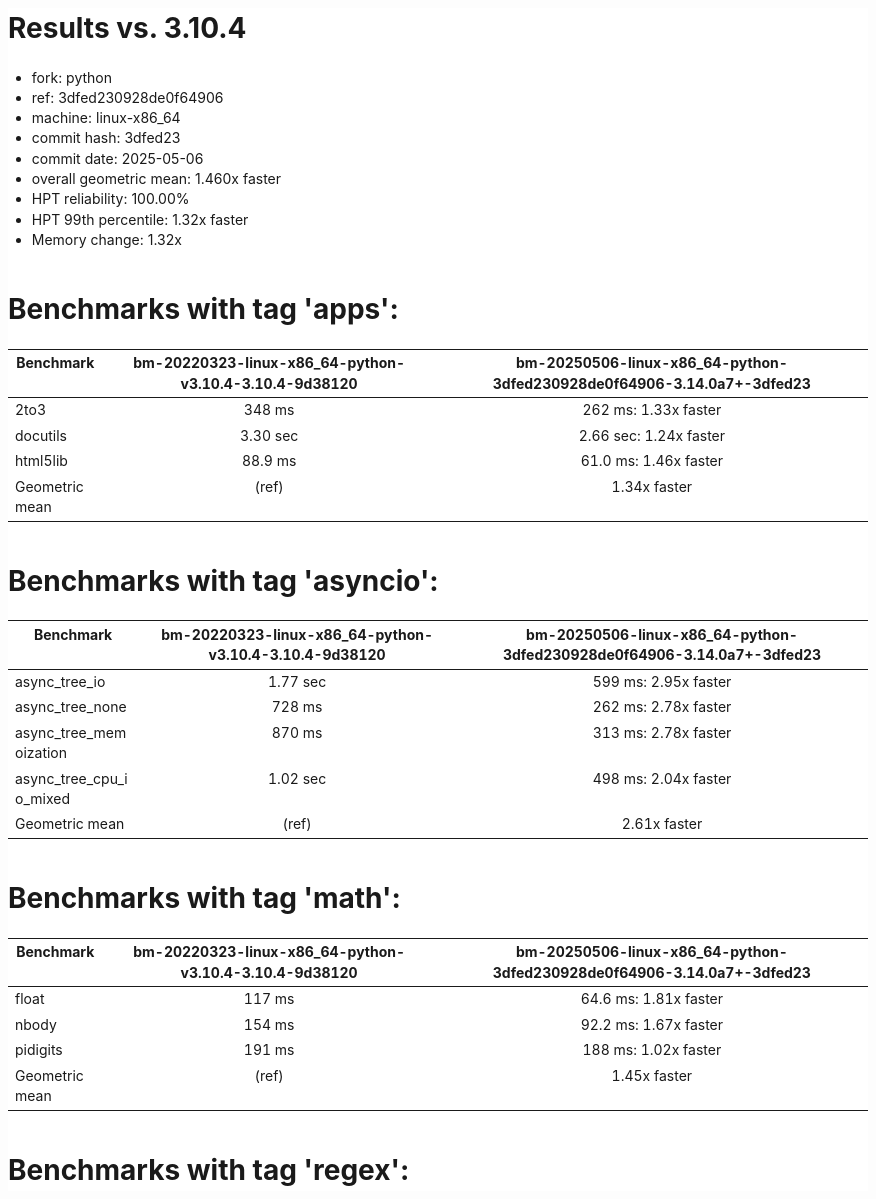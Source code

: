 # Results vs. 3.10.4

- fork: python
- ref: 3dfed230928de0f64906
- machine: linux-x86_64
- commit hash: 3dfed23
- commit date: 2025-05-06
- overall geometric mean: 1.460x faster
- HPT reliability: 100.00%
- HPT 99th percentile: 1.32x faster
- Memory change: 1.32x

Benchmarks with tag 'apps':
===========================

| Benchmark      | bm-20220323-linux-x86_64-python-v3.10.4-3.10.4-9d38120 | bm-20250506-linux-x86_64-python-3dfed230928de0f64906-3.14.0a7+-3dfed23 |
|----------------|:------------------------------------------------------:|:----------------------------------------------------------------------:|
| 2to3           | 348 ms                                                 | 262 ms: 1.33x faster                                                   |
| docutils       | 3.30 sec                                               | 2.66 sec: 1.24x faster                                                 |
| html5lib       | 88.9 ms                                                | 61.0 ms: 1.46x faster                                                  |
| Geometric mean | (ref)                                                  | 1.34x faster                                                           |

Benchmarks with tag 'asyncio':
==============================

| Benchmark               | bm-20220323-linux-x86_64-python-v3.10.4-3.10.4-9d38120 | bm-20250506-linux-x86_64-python-3dfed230928de0f64906-3.14.0a7+-3dfed23 |
|-------------------------|:------------------------------------------------------:|:----------------------------------------------------------------------:|
| async_tree_io           | 1.77 sec                                               | 599 ms: 2.95x faster                                                   |
| async_tree_none         | 728 ms                                                 | 262 ms: 2.78x faster                                                   |
| async_tree_memoization  | 870 ms                                                 | 313 ms: 2.78x faster                                                   |
| async_tree_cpu_io_mixed | 1.02 sec                                               | 498 ms: 2.04x faster                                                   |
| Geometric mean          | (ref)                                                  | 2.61x faster                                                           |

Benchmarks with tag 'math':
===========================

| Benchmark      | bm-20220323-linux-x86_64-python-v3.10.4-3.10.4-9d38120 | bm-20250506-linux-x86_64-python-3dfed230928de0f64906-3.14.0a7+-3dfed23 |
|----------------|:------------------------------------------------------:|:----------------------------------------------------------------------:|
| float          | 117 ms                                                 | 64.6 ms: 1.81x faster                                                  |
| nbody          | 154 ms                                                 | 92.2 ms: 1.67x faster                                                  |
| pidigits       | 191 ms                                                 | 188 ms: 1.02x faster                                                   |
| Geometric mean | (ref)                                                  | 1.45x faster                                                           |

Benchmarks with tag 'regex':
============================

